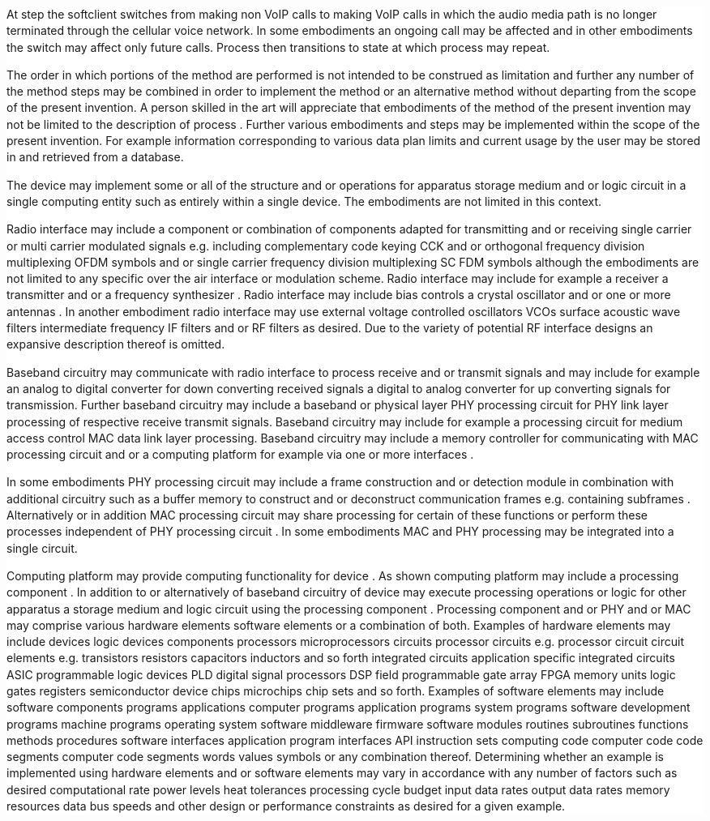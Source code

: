 At step the softclient switches from making non VoIP calls to making VoIP calls in which the audio media path is no longer terminated through the cellular voice network. In some embodiments an ongoing call may be affected and in other embodiments the switch may affect only future calls. Process then transitions to state at which process may repeat.

The order in which portions of the method are performed is not intended to be construed as limitation and further any number of the method steps may be combined in order to implement the method or an alternative method without departing from the scope of the present invention. A person skilled in the art will appreciate that embodiments of the method of the present invention may not be limited to the description of process . Further various embodiments and steps may be implemented within the scope of the present invention. For example information corresponding to various data plan limits and current usage by the user may be stored in and retrieved from a database.

The device may implement some or all of the structure and or operations for apparatus storage medium and or logic circuit in a single computing entity such as entirely within a single device. The embodiments are not limited in this context.

Radio interface may include a component or combination of components adapted for transmitting and or receiving single carrier or multi carrier modulated signals e.g. including complementary code keying CCK and or orthogonal frequency division multiplexing OFDM symbols and or single carrier frequency division multiplexing SC FDM symbols although the embodiments are not limited to any specific over the air interface or modulation scheme. Radio interface may include for example a receiver a transmitter and or a frequency synthesizer . Radio interface may include bias controls a crystal oscillator and or one or more antennas . In another embodiment radio interface may use external voltage controlled oscillators VCOs surface acoustic wave filters intermediate frequency IF filters and or RF filters as desired. Due to the variety of potential RF interface designs an expansive description thereof is omitted.

Baseband circuitry may communicate with radio interface to process receive and or transmit signals and may include for example an analog to digital converter for down converting received signals a digital to analog converter for up converting signals for transmission. Further baseband circuitry may include a baseband or physical layer PHY processing circuit for PHY link layer processing of respective receive transmit signals. Baseband circuitry may include for example a processing circuit for medium access control MAC data link layer processing. Baseband circuitry may include a memory controller for communicating with MAC processing circuit and or a computing platform for example via one or more interfaces .

In some embodiments PHY processing circuit may include a frame construction and or detection module in combination with additional circuitry such as a buffer memory to construct and or deconstruct communication frames e.g. containing subframes . Alternatively or in addition MAC processing circuit may share processing for certain of these functions or perform these processes independent of PHY processing circuit . In some embodiments MAC and PHY processing may be integrated into a single circuit.

Computing platform may provide computing functionality for device . As shown computing platform may include a processing component . In addition to or alternatively of baseband circuitry of device may execute processing operations or logic for other apparatus a storage medium and logic circuit using the processing component . Processing component and or PHY and or MAC may comprise various hardware elements software elements or a combination of both. Examples of hardware elements may include devices logic devices components processors microprocessors circuits processor circuits e.g. processor circuit circuit elements e.g. transistors resistors capacitors inductors and so forth integrated circuits application specific integrated circuits ASIC programmable logic devices PLD digital signal processors DSP field programmable gate array FPGA memory units logic gates registers semiconductor device chips microchips chip sets and so forth. Examples of software elements may include software components programs applications computer programs application programs system programs software development programs machine programs operating system software middleware firmware software modules routines subroutines functions methods procedures software interfaces application program interfaces API instruction sets computing code computer code code segments computer code segments words values symbols or any combination thereof. Determining whether an example is implemented using hardware elements and or software elements may vary in accordance with any number of factors such as desired computational rate power levels heat tolerances processing cycle budget input data rates output data rates memory resources data bus speeds and other design or performance constraints as desired for a given example.
